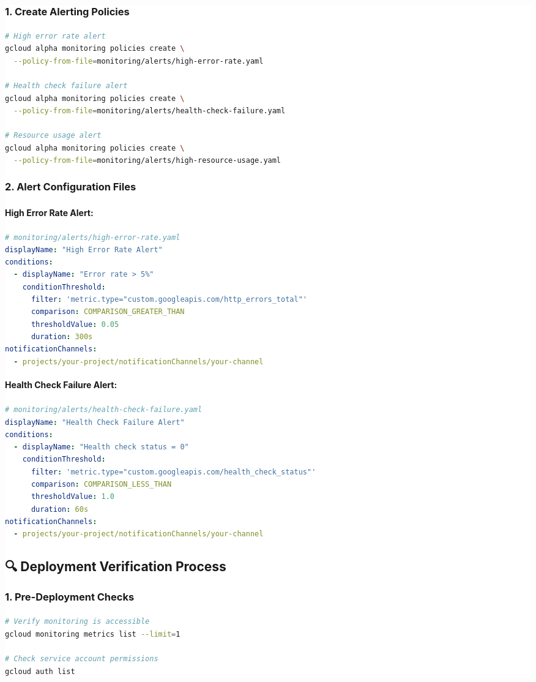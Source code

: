 ### **1. Create Alerting Policies**

```bash
# High error rate alert
gcloud alpha monitoring policies create \
  --policy-from-file=monitoring/alerts/high-error-rate.yaml

# Health check failure alert
gcloud alpha monitoring policies create \
  --policy-from-file=monitoring/alerts/health-check-failure.yaml

# Resource usage alert
gcloud alpha monitoring policies create \
  --policy-from-file=monitoring/alerts/high-resource-usage.yaml
```

### **2. Alert Configuration Files**

#### **High Error Rate Alert:**
```yaml
# monitoring/alerts/high-error-rate.yaml
displayName: "High Error Rate Alert"
conditions:
  - displayName: "Error rate > 5%"
    conditionThreshold:
      filter: 'metric.type="custom.googleapis.com/http_errors_total"'
      comparison: COMPARISON_GREATER_THAN
      thresholdValue: 0.05
      duration: 300s
notificationChannels:
  - projects/your-project/notificationChannels/your-channel
```

#### **Health Check Failure Alert:**
```yaml
# monitoring/alerts/health-check-failure.yaml
displayName: "Health Check Failure Alert"
conditions:
  - displayName: "Health check status = 0"
    conditionThreshold:
      filter: 'metric.type="custom.googleapis.com/health_check_status"'
      comparison: COMPARISON_LESS_THAN
      thresholdValue: 1.0
      duration: 60s
notificationChannels:
  - projects/your-project/notificationChannels/your-channel
```

## 🔍 **Deployment Verification Process**

### **1. Pre-Deployment Checks**
```bash
# Verify monitoring is accessible
gcloud monitoring metrics list --limit=1

# Check service account permissions
gcloud auth list
```
